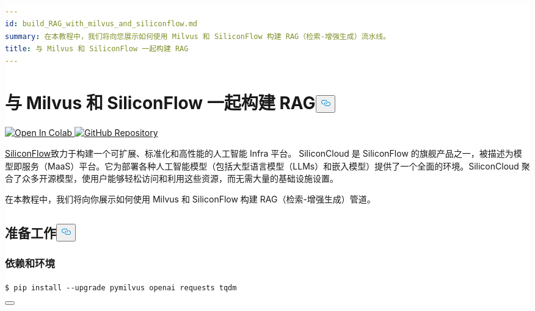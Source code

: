 ```yaml
---
id: build_RAG_with_milvus_and_siliconflow.md
summary: 在本教程中，我们将向您展示如何使用 Milvus 和 SiliconFlow 构建 RAG（检索-增强生成）流水线。
title: 与 Milvus 和 SiliconFlow 一起构建 RAG
---
```

<h1 id="Build-RAG-with-Milvus-and-SiliconFlow" class="common-anchor-header">与 Milvus 和 SiliconFlow 一起构建 RAG<button data-href="#Build-RAG-with-Milvus-and-SiliconFlow" class="anchor-icon" translate="no">
      <svg translate="no"
        aria-hidden="true"
        focusable="false"
        height="20"
        version="1.1"
        viewBox="0 0 16 16"
        width="16"
      >
        <path
          fill="#0092E4"
          fill-rule="evenodd"
          d="M4 9h1v1H4c-1.5 0-3-1.69-3-3.5S2.55 3 4 3h4c1.45 0 3 1.69 3 3.5 0 1.41-.91 2.72-2 3.25V8.59c.58-.45 1-1.27 1-2.09C10 5.22 8.98 4 8 4H4c-.98 0-2 1.22-2 2.5S3 9 4 9zm9-3h-1v1h1c1 0 2 1.22 2 2.5S13.98 12 13 12H9c-.98 0-2-1.22-2-2.5 0-.83.42-1.64 1-2.09V6.25c-1.09.53-2 1.84-2 3.25C6 11.31 7.55 13 9 13h4c1.45 0 3-1.69 3-3.5S14.5 6 13 6z"
        ></path>
      </svg>
    </button></h1><p><a href="https://colab.research.google.com/github/milvus-io/bootcamp/blob/master/integration/build_RAG_with_milvus_and_siliconflow.ipynb" target="_parent">
<img translate="no" src="https://colab.research.google.com/assets/colab-badge.svg" alt="Open In Colab"/>
</a>
<a href="https://github.com/milvus-io/bootcamp/blob/master/integration/build_RAG_with_milvus_and_siliconflow.ipynb" target="_blank">
<img translate="no" src="https://img.shields.io/badge/View%20on%20GitHub-555555?style=flat&logo=github&logoColor=white" alt="GitHub Repository"/>
</a></p>
<p><a href="https://siliconflow.cn/">SiliconFlow</a>致力于构建一个可扩展、标准化和高性能的人工智能 Infra 平台。 SiliconCloud 是 SiliconFlow 的旗舰产品之一，被描述为模型即服务（MaaS）平台。它为部署各种人工智能模型（包括大型语言模型（LLMs）和嵌入模型）提供了一个全面的环境。SiliconCloud 聚合了众多开源模型，使用户能够轻松访问和利用这些资源，而无需大量的基础设施设置。</p>
<p>在本教程中，我们将向你展示如何使用 Milvus 和 SiliconFlow 构建 RAG（检索-增强生成）管道。</p>
<h2 id="Preparation" class="common-anchor-header">准备工作<button data-href="#Preparation" class="anchor-icon" translate="no">
      <svg translate="no"
        aria-hidden="true"
        focusable="false"
        height="20"
        version="1.1"
        viewBox="0 0 16 16"
        width="16"
      >
        <path
          fill="#0092E4"
          fill-rule="evenodd"
          d="M4 9h1v1H4c-1.5 0-3-1.69-3-3.5S2.55 3 4 3h4c1.45 0 3 1.69 3 3.5 0 1.41-.91 2.72-2 3.25V8.59c.58-.45 1-1.27 1-2.09C10 5.22 8.98 4 8 4H4c-.98 0-2 1.22-2 2.5S3 9 4 9zm9-3h-1v1h1c1 0 2 1.22 2 2.5S13.98 12 13 12H9c-.98 0-2-1.22-2-2.5 0-.83.42-1.64 1-2.09V6.25c-1.09.53-2 1.84-2 3.25C6 11.31 7.55 13 9 13h4c1.45 0 3-1.69 3-3.5S14.5 6 13 6z"
        ></path>
      </svg>
    </button></h2><h3 id="Dependencies-and-Environment" class="common-anchor-header">依赖和环境</h3><pre><code translate="no" class="language-shell"><span class="hljs-meta prompt_">$ </span><span class="language-bash">pip install --upgrade pymilvus openai requests tqdm</span>
<button class="copy-code-btn"></button></code></pre>